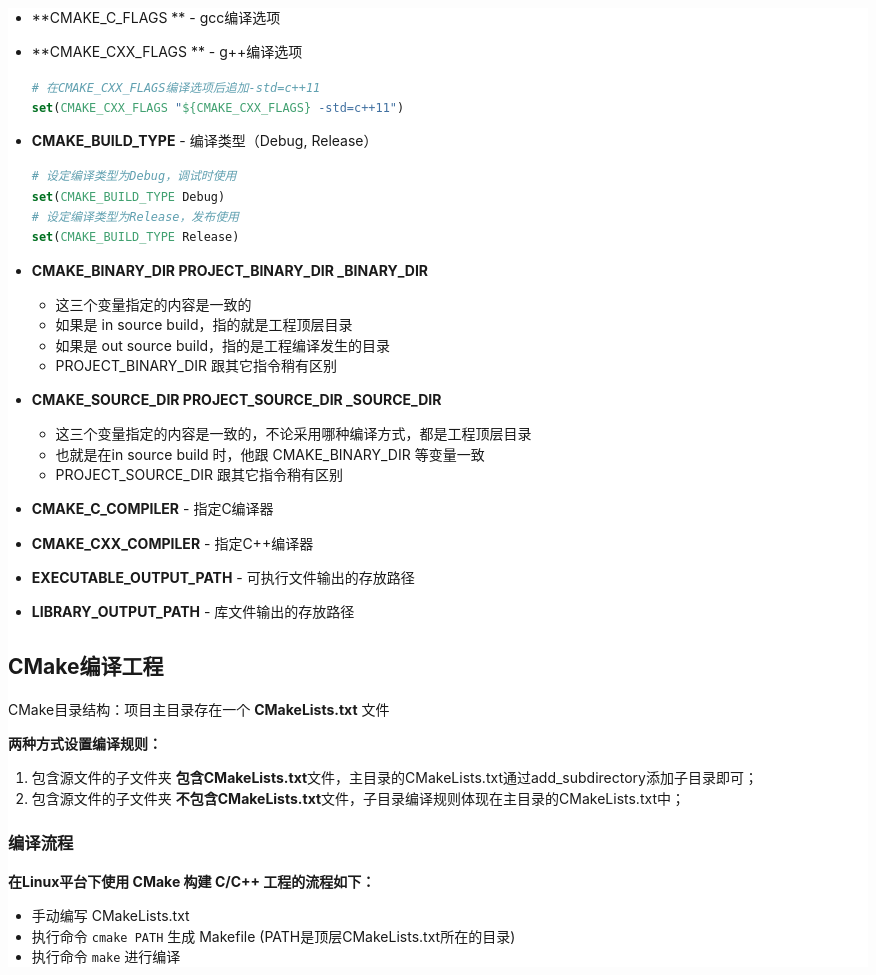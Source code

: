 * **CMAKE_C_FLAGS **  - gcc编译选项

* **CMAKE_CXX_FLAGS ** - g++编译选项

  ```cmake
  # 在CMAKE_CXX_FLAGS编译选项后追加-std=c++11
  set(CMAKE_CXX_FLAGS "${CMAKE_CXX_FLAGS} -std=c++11")
  ```

* **CMAKE_BUILD_TYPE**  - 编译类型（Debug, Release）

  ```cmake
  # 设定编译类型为Debug，调试时使用
  set(CMAKE_BUILD_TYPE Debug)
  # 设定编译类型为Release，发布使用
  set(CMAKE_BUILD_TYPE Release)
  ```

* **CMAKE_BINARY_DIR  PROJECT_BINARY_DIR   <projectname>_BINARY_DIR**

  * 这三个变量指定的内容是一致的
  * 如果是 in source build，指的就是工程顶层目录
  * 如果是 out source build，指的是工程编译发生的目录
  * PROJECT_BINARY_DIR 跟其它指令稍有区别

* **CMAKE_SOURCE_DIR   PROJECT_SOURCE_DIR   <projectname>_SOURCE_DIR**

  * 这三个变量指定的内容是一致的，不论采用哪种编译方式，都是工程顶层目录
  * 也就是在in source build 时，他跟 CMAKE_BINARY_DIR 等变量一致
  * PROJECT_SOURCE_DIR 跟其它指令稍有区别

* **CMAKE_C_COMPILER** - 指定C编译器

* **CMAKE_CXX_COMPILER** - 指定C++编译器

* **EXECUTABLE_OUTPUT_PATH** - 可执行文件输出的存放路径

* **LIBRARY_OUTPUT_PATH** - 库文件输出的存放路径



## CMake编译工程

CMake目录结构：项目主目录存在一个 **CMakeLists.txt** 文件



**两种方式设置编译规则：**

1. 包含源文件的子文件夹 **包含CMakeLists.txt**文件，主目录的CMakeLists.txt通过add_subdirectory添加子目录即可；
2. 包含源文件的子文件夹 **不包含CMakeLists.txt**文件，子目录编译规则体现在主目录的CMakeLists.txt中；



### 编译流程



**在Linux平台下使用 CMake 构建 C/C++ 工程的流程如下：**

* 手动编写 CMakeLists.txt
* 执行命令 `cmake PATH` 生成 Makefile (PATH是顶层CMakeLists.txt所在的目录)
* 执行命令 `make` 进行编译

